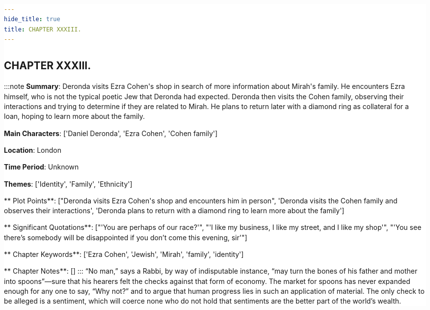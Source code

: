 ```yaml
---
hide_title: true
title: CHAPTER XXXIII.
---
```

## CHAPTER XXXIII.
:::note
**Summary**:
Deronda visits Ezra Cohen's shop in search of more information about Mirah's family. He encounters Ezra himself, who is not the typical poetic Jew that Deronda had expected. Deronda then visits the Cohen family, observing their interactions and trying to determine if they are related to Mirah. He plans to return later with a diamond ring as collateral for a loan, hoping to learn more about the family.

**Main Characters**:
['Daniel Deronda', 'Ezra Cohen', 'Cohen family']

**Location**:
London

**Time Period**:
Unknown

**Themes**:
['Identity', 'Family', 'Ethnicity']

** Plot Points**:
["Deronda visits Ezra Cohen's shop and encounters him in person", 'Deronda visits the Cohen family and observes their interactions', 'Deronda plans to return with a diamond ring to learn more about the family']

** Significant Quotations**:
["'You are perhaps of our race?'", "'I like my business, I like my street, and I like my shop'", "'You see there’s somebody will be disappointed if you don’t come this evening, sir'"]

** Chapter Keywords**:
['Ezra Cohen', 'Jewish', 'Mirah', 'family', 'identity']

** Chapter Notes**:
[]
:::
“No man,” says a Rabbi, by way of indisputable instance, “may turn the bones of his father and mother into spoons”—sure that his hearers felt the checks against that form of economy. The market for spoons has never expanded enough for any one to say, “Why not?” and to argue that human progress lies in such an application of material. The only check to be alleged is a sentiment, which will coerce none who do not hold that sentiments are the better part of the world’s wealth. 

